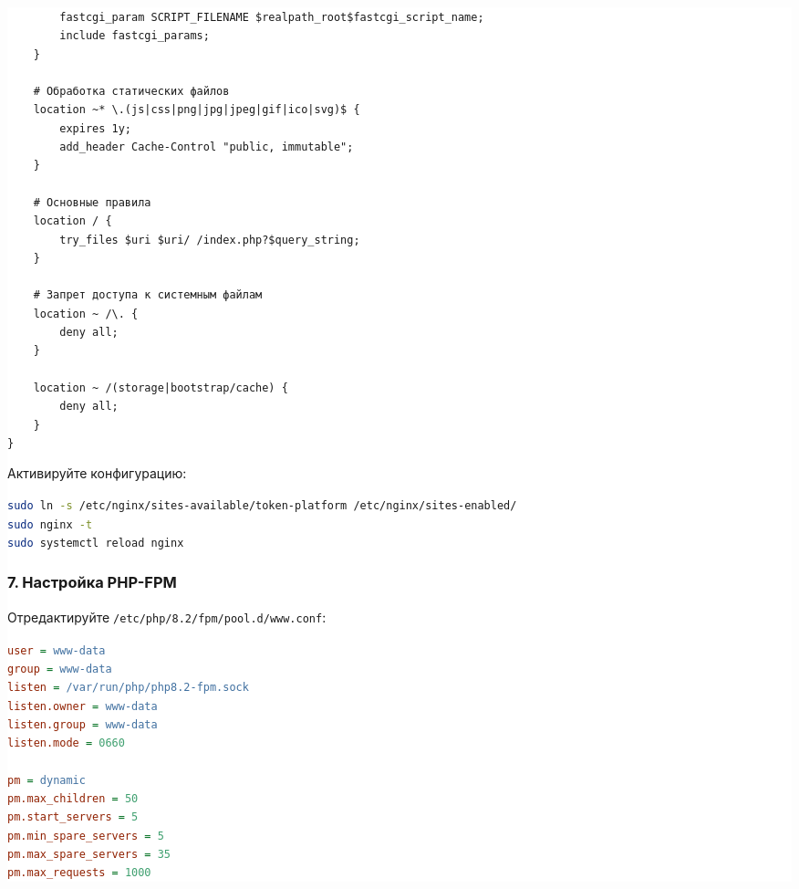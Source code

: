 ```nginx
        fastcgi_param SCRIPT_FILENAME $realpath_root$fastcgi_script_name;
        include fastcgi_params;
    }

    # Обработка статических файлов
    location ~* \.(js|css|png|jpg|jpeg|gif|ico|svg)$ {
        expires 1y;
        add_header Cache-Control "public, immutable";
    }

    # Основные правила
    location / {
        try_files $uri $uri/ /index.php?$query_string;
    }

    # Запрет доступа к системным файлам
    location ~ /\. {
        deny all;
    }

    location ~ /(storage|bootstrap/cache) {
        deny all;
    }
}
```

Активируйте конфигурацию:

```bash
sudo ln -s /etc/nginx/sites-available/token-platform /etc/nginx/sites-enabled/
sudo nginx -t
sudo systemctl reload nginx
```

### 7. Настройка PHP-FPM

Отредактируйте `/etc/php/8.2/fpm/pool.d/www.conf`:

```ini
user = www-data
group = www-data
listen = /var/run/php/php8.2-fpm.sock
listen.owner = www-data
listen.group = www-data
listen.mode = 0660

pm = dynamic
pm.max_children = 50
pm.start_servers = 5
pm.min_spare_servers = 5
pm.max_spare_servers = 35
pm.max_requests = 1000
```
